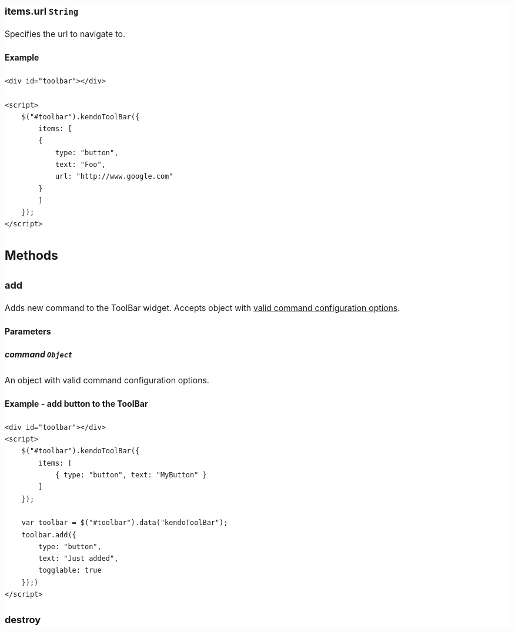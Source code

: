 ### items.url `String`

Specifies the url to navigate to.

#### Example

    <div id="toolbar"></div>

    <script>
        $("#toolbar").kendoToolBar({
            items: [
            {
                type: "button",
                text: "Foo",
                url: "http://www.google.com"
            }
            ]
        });
    </script>

## Methods

### add

Adds new command to the ToolBar widget. Accepts object with [valid command configuration options](/web/toolbar/overview#command-types).

#### Parameters

##### command `Object`

An object with valid command configuration options.

#### Example - add button to the ToolBar

    <div id="toolbar"></div>
    <script>
        $("#toolbar").kendoToolBar({
            items: [
                { type: "button", text: "MyButton" }
            ]
        });

        var toolbar = $("#toolbar").data("kendoToolBar");
        toolbar.add({
            type: "button",
            text: "Just added",
            togglable: true
        });)
    </script>

### destroy
